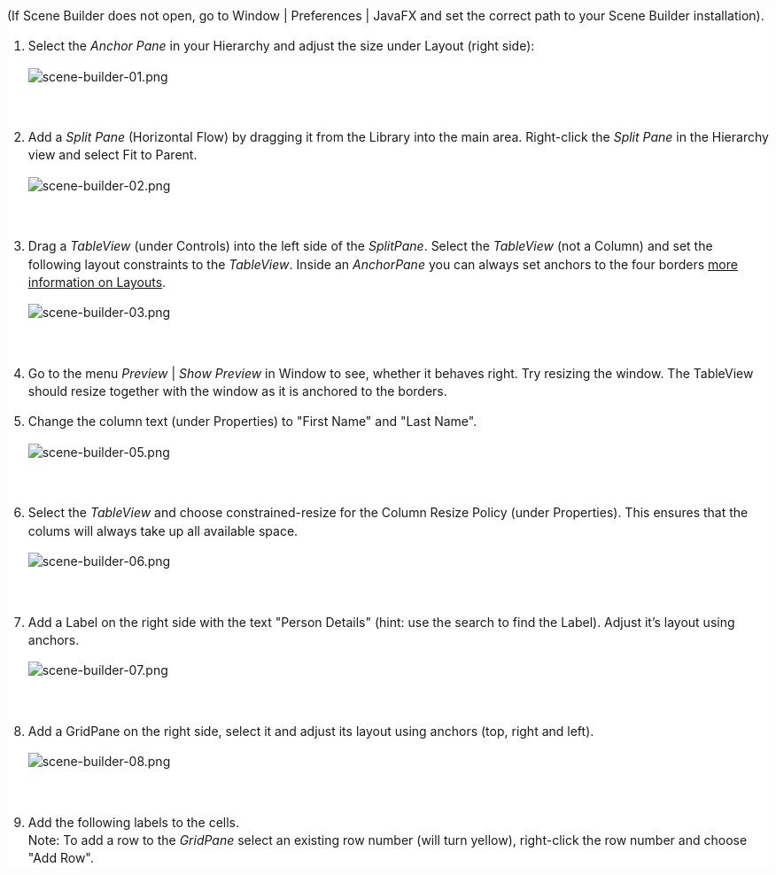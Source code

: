 (If Scene Builder does not open, go to Window | Preferences | JavaFX and set the correct path to your Scene Builder installation).

1. Select the _Anchor Pane_ in your Hierarchy and adjust the size under Layout (right side):

&nbsp;&nbsp;&nbsp;&nbsp;&nbsp;&nbsp;![scene-builder-01.png](images/scene-builder-01.png)

<br/>

2. Add a _Split Pane_ (Horizontal Flow) by dragging it from the Library into the main area.
   Right-click the _Split Pane_ in the Hierarchy view and select Fit to Parent.

&nbsp;&nbsp;&nbsp;&nbsp;&nbsp;&nbsp;![scene-builder-02.png](images/scene-builder-02.png)

<br/>

3. Drag a _TableView_ (under Controls) into the left side of the _SplitPane_.
    Select the _TableView_ (not a Column) and set the following layout constraints to the _TableView_.
    Inside an _AnchorPane_ you can always set anchors to the four borders
    [more information on Layouts](https://docs.oracle.com/javase/8/javafx/layout-tutorial/builtin_layouts.htm).

&nbsp;&nbsp;&nbsp;&nbsp;&nbsp;&nbsp;![scene-builder-03.png](images/scene-builder-03.png)

<br/>


4. Go to the menu _Preview_ | _Show Preview_ in Window to see, whether it behaves right. Try resizing the window.
   The TableView should resize together with the window as it is anchored to the borders.

5. Change the column text (under Properties) to "First Name" and "Last Name".

&nbsp;&nbsp;&nbsp;&nbsp;&nbsp;&nbsp;![scene-builder-05.png](images/scene-builder-05.png)

<br/>

6. Select the _TableView_ and choose constrained-resize for the Column Resize Policy (under Properties).
   This ensures that the colums will always take up all available space.

&nbsp;&nbsp;&nbsp;&nbsp;&nbsp;&nbsp;![scene-builder-06.png](images/scene-builder-06.png)

<br/>


7. Add a Label on the right side with the text "Person Details" (hint: use the search to find the Label).
   Adjust it’s layout using anchors.

&nbsp;&nbsp;&nbsp;&nbsp;&nbsp;&nbsp;![scene-builder-07.png](images/scene-builder-07.png)

<br/>


8. Add a GridPane on the right side, select it and adjust its layout using anchors (top, right and left).

&nbsp;&nbsp;&nbsp;&nbsp;&nbsp;&nbsp;![scene-builder-08.png](images/scene-builder-08.png)

<br/>

9. Add the following labels to the cells. <br/>
   Note: To add a row to the _GridPane_ select an existing row number (will turn yellow),
   right-click the row number and choose "Add Row".
